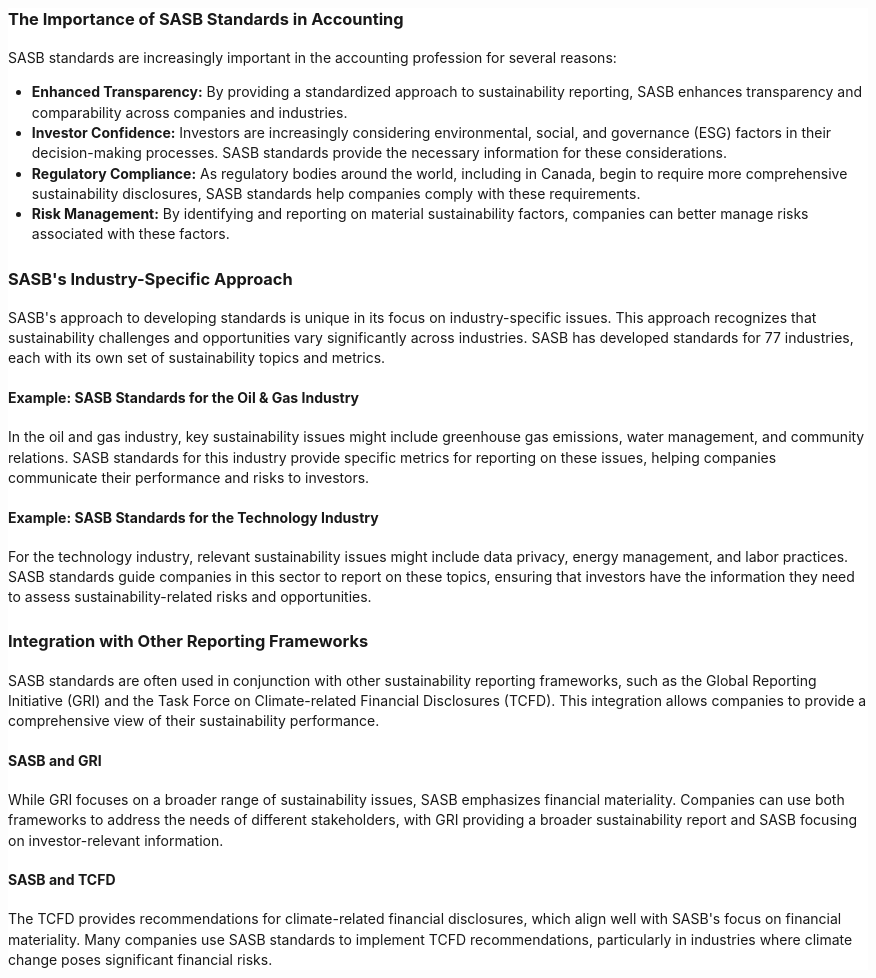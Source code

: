### The Importance of SASB Standards in Accounting

SASB standards are increasingly important in the accounting profession for several reasons:

- **Enhanced Transparency:** By providing a standardized approach to sustainability reporting, SASB enhances transparency and comparability across companies and industries.
- **Investor Confidence:** Investors are increasingly considering environmental, social, and governance (ESG) factors in their decision-making processes. SASB standards provide the necessary information for these considerations.
- **Regulatory Compliance:** As regulatory bodies around the world, including in Canada, begin to require more comprehensive sustainability disclosures, SASB standards help companies comply with these requirements.
- **Risk Management:** By identifying and reporting on material sustainability factors, companies can better manage risks associated with these factors.

### SASB's Industry-Specific Approach

SASB's approach to developing standards is unique in its focus on industry-specific issues. This approach recognizes that sustainability challenges and opportunities vary significantly across industries. SASB has developed standards for 77 industries, each with its own set of sustainability topics and metrics.

#### Example: SASB Standards for the Oil & Gas Industry

In the oil and gas industry, key sustainability issues might include greenhouse gas emissions, water management, and community relations. SASB standards for this industry provide specific metrics for reporting on these issues, helping companies communicate their performance and risks to investors.

#### Example: SASB Standards for the Technology Industry

For the technology industry, relevant sustainability issues might include data privacy, energy management, and labor practices. SASB standards guide companies in this sector to report on these topics, ensuring that investors have the information they need to assess sustainability-related risks and opportunities.

### Integration with Other Reporting Frameworks

SASB standards are often used in conjunction with other sustainability reporting frameworks, such as the Global Reporting Initiative (GRI) and the Task Force on Climate-related Financial Disclosures (TCFD). This integration allows companies to provide a comprehensive view of their sustainability performance.

#### SASB and GRI

While GRI focuses on a broader range of sustainability issues, SASB emphasizes financial materiality. Companies can use both frameworks to address the needs of different stakeholders, with GRI providing a broader sustainability report and SASB focusing on investor-relevant information.

#### SASB and TCFD

The TCFD provides recommendations for climate-related financial disclosures, which align well with SASB's focus on financial materiality. Many companies use SASB standards to implement TCFD recommendations, particularly in industries where climate change poses significant financial risks.
